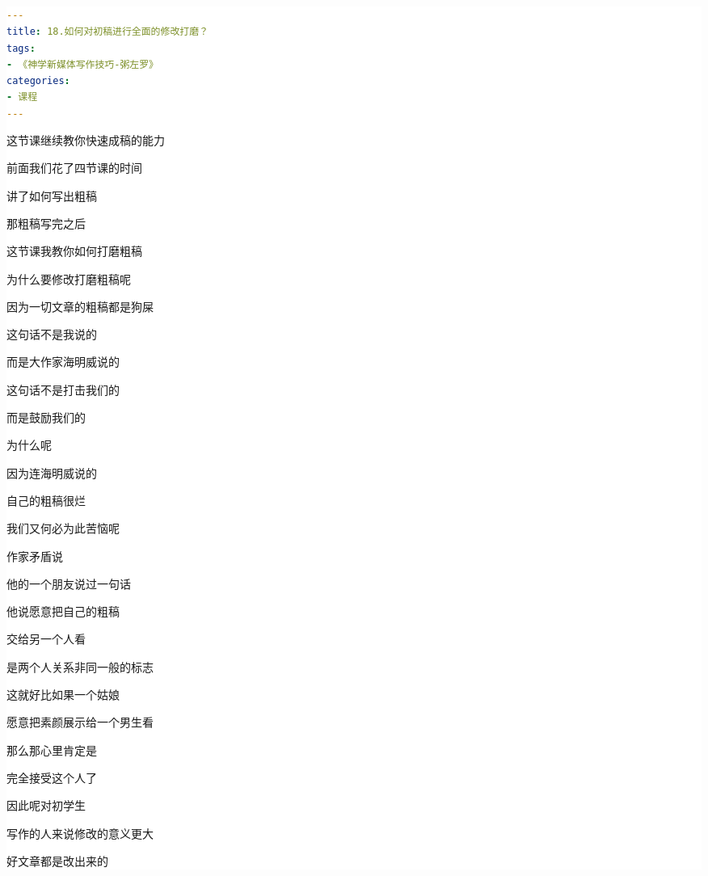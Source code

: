 ```yaml
---
title: 18.如何对初稿进行全面的修改打磨？
tags:
- 《神学新媒体写作技巧-粥左罗》
categories:
- 课程
---
```


﻿这节课继续教你快速成稿的能力

前面我们花了四节课的时间

讲了如何写出粗稿

那粗稿写完之后

这节课我教你如何打磨粗稿

为什么要修改打磨粗稿呢

因为一切文章的粗稿都是狗屎

这句话不是我说的

而是大作家海明威说的

这句话不是打击我们的

而是鼓励我们的

为什么呢

因为连海明威说的

自己的粗稿很烂

我们又何必为此苦恼呢

作家矛盾说

他的一个朋友说过一句话

他说愿意把自己的粗稿

交给另一个人看

是两个人关系非同一般的标志

这就好比如果一个姑娘

愿意把素颜展示给一个男生看

那么那心里肯定是

完全接受这个人了

因此呢对初学生

写作的人来说修改的意义更大

好文章都是改出来的
